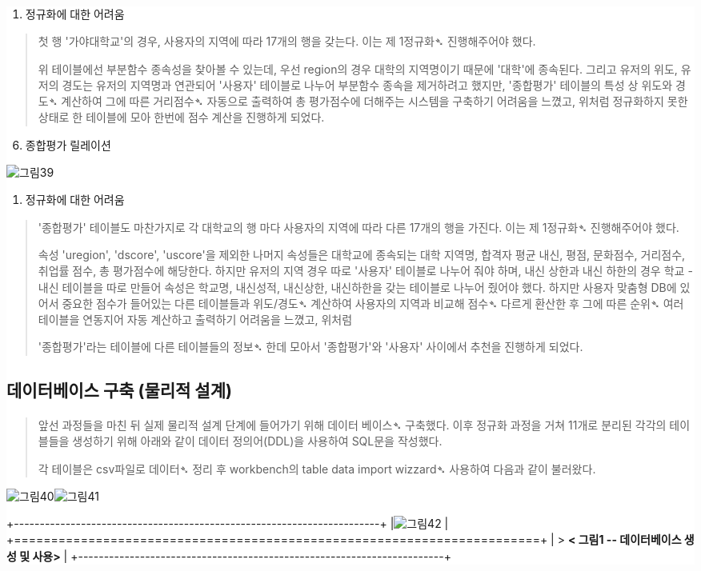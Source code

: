 1.  정규화에 대한 어려움

> 첫 행 '가야대학교'의 경우, 사용자의 지역에 따라 17개의 행을 갖는다.
> 이는 제 1정규화➴ 진행해주어야 했다.
>
> 위 테이블에선 부분함수 종속성을 찾아볼 수 있는데, 우선 region의 경우
> 대학의 지역명이기 때문에 '대학'에 종속된다. 그리고 유저의 위도, 유저의
> 경도는 유저의 지역명과 연관되어 '사용자' 테이블로 나누어 부분함수
> 종속을 제거하려고 했지만, '종합평가' 테이블의 특성 상 위도와 경도➴
> 계산하여 그에 따른 거리점수➴ 자동으로 출력하여 총 평가점수에 더해주는
> 시스템을 구축하기 어려움을 느꼈고, 위처럼 정규화하지 못한 상태로 한
> 테이블에 모아 한번에 점수 계산을 진행하게 되었다.

6.  종합평가 릴레이션

![그림39](https://user-images.githubusercontent.com/86938974/157664122-a53df82b-3250-402b-aeca-46bf1d1e1d60.png)

1.  정규화에 대한 어려움

> '종합평가' 테이블도 마찬가지로 각 대학교의 행 마다 사용자의 지역에
> 따라 다른 17개의 행을 가진다. 이는 제 1정규화➴ 진행해주어야 했다.
>
> 속성 'uregion', 'dscore', 'uscore'을 제외한 나머지 속성들은 대학교에
> 종속되는 대학 지역명, 합격자 평균 내신, 평점, 문화점수, 거리점수,
> 취업률 점수, 총 평가점수에 해당한다. 하지만 유저의 지역 경우 따로
> '사용자' 테이블로 나누어 줘야 하며, 내신 상한과 내신 하한의 경우
> 학교 - 내신 테이블을 따로 만들어 속성은 학교명, 내신성적, 내신상한,
> 내신하한을 갖는 테이블로 나누어 줬어야 했다. 하지만 사용자 맞춤형 DB에
> 있어서 중요한 점수가 들어있는 다른 테이블들과 위도/경도➴ 계산하여
> 사용자의 지역과 비교해 점수➴ 다르게 환산한 후 그에 따른 순위➴ 여러
> 테이블을 연동지어 자동 계산하고 출력하기 어려움을 느꼈고, 위처럼
>
> '종합평가'라는 테이블에 다른 테이블들의 정보➴ 한데 모아서 '종합평가'와
> '사용자' 사이에서 추천을 진행하게 되었다.

## 데이터베이스 구축 (물리적 설계)

> 앞선 과정들을 마친 뒤 실제 물리적 설계 단계에 들어가기 위해 데이터
> 베이스➴ 구축했다. 이후 정규화 과정을 거쳐 11개로 분리된 각각의
> 테이블들을 생성하기 위해 아래와 같이 데이터 정의어(DDL)을 사용하여
> SQL문을 작성했다.
>
> 각 테이블은 csv파일로 데이터➴ 정리 후 workbench의 table data import
> wizzard➴ 사용하여 다음과 같이 불러왔다.

![그림40](https://user-images.githubusercontent.com/86938974/157664188-d18fb8d6-3eab-4869-8354-4be348101708.jpg)![그림41](https://user-images.githubusercontent.com/86938974/157664222-ebea1bd4-25fc-4349-a903-66a9671aaec8.jpg)

+-----------------------------------------------------------------------+
|![그림42](https://user-images.githubusercontent.com/86938974/157664260-3540580f-6624-40f4-9ce5-61a965ea1820.jpg)                                               |
+=======================================================================+
| > **\< 그림1 -- 데이터베이스 생성 및 사용\>**                         |
+-----------------------------------------------------------------------+
